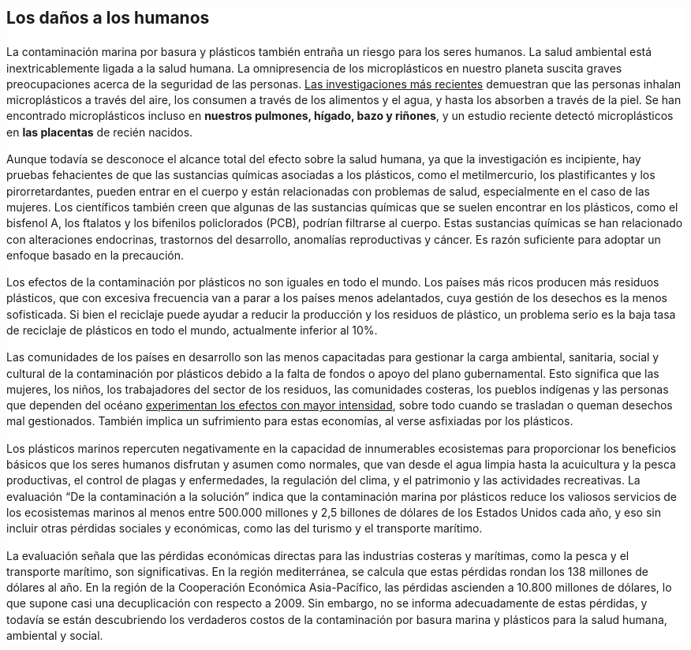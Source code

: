 ## Los daños a los humanos


La contaminación marina por basura y plásticos también entraña un riesgo para los seres humanos. La salud ambiental está inextricablemente ligada a la salud humana. La omnipresencia de los microplásticos en nuestro planeta suscita graves preocupaciones acerca de la seguridad de las personas. <a href="https://www.acs.org/content/acs/en/pressroom/newsreleases/2020/august/micro-and-nanoplastics-detectable-in-human-tissues.html">Las investigaciones más recientes</a> demuestran que las personas inhalan microplásticos a través del aire, los consumen a través de los alimentos y el agua, y hasta los absorben a través de la piel. Se han encontrado microplásticos incluso en **nuestros pulmones, hígado, bazo y riñones**, y un estudio reciente detectó microplásticos en **las placentas** de recién nacidos.


Aunque todavía se desconoce el alcance total del efecto sobre la salud humana, ya que la investigación es incipiente, hay pruebas fehacientes de que las sustancias químicas asociadas a los plásticos, como el metilmercurio, los plastificantes y los pirorretardantes, pueden entrar en el cuerpo y están relacionadas con problemas de salud, especialmente en el caso de las mujeres. Los científicos también creen que algunas de las sustancias químicas que se suelen encontrar en los plásticos, como el bisfenol A, los ftalatos y los bifenilos policlorados (PCB), podrían filtrarse al cuerpo. Estas sustancias químicas se han relacionado con alteraciones endocrinas, trastornos del desarrollo, anomalías reproductivas y cáncer. Es razón suficiente para adoptar un enfoque basado en la precaución.


Los efectos de la contaminación por plásticos no son iguales en todo el mundo. Los países más ricos producen más residuos plásticos, que con excesiva frecuencia van a parar a los países menos adelantados, cuya gestión de los desechos es la menos sofisticada. Si bien el reciclaje puede ayudar a reducir la producción y los residuos de plástico, un problema serio es la baja tasa de reciclaje de plásticos en todo el mundo, actualmente inferior al 10%.


Las comunidades de los países en desarrollo son las menos capacitadas para gestionar la carga ambiental, sanitaria, social y cultural de la contaminación por plásticos debido a la falta de fondos o apoyo del plano gubernamental. Esto significa que las mujeres, los niños, los trabajadores del sector de los residuos, las comunidades costeras, los pueblos indígenas y las personas que dependen del océano <a href="https://www.unescap.org/sites/default/files/publications/CS76%20Theme%20Study.pdf">experimentan los efectos con mayor intensidad</a>, sobre todo cuando se trasladan o queman desechos mal gestionados. También implica un sufrimiento para estas economías, al verse asfixiadas por los plásticos.


Los plásticos marinos repercuten negativamente en la capacidad de innumerables ecosistemas para proporcionar los beneficios básicos que los seres humanos disfrutan y asumen como normales, que van desde el agua limpia hasta la acuicultura y la pesca productivas, el control de plagas y enfermedades, la regulación del clima, y el patrimonio y las actividades recreativas. La evaluación “De la contaminación a la solución” indica que la contaminación marina por plásticos reduce los valiosos servicios de los ecosistemas marinos al menos entre 500.000 millones y 2,5 billones de dólares de los Estados Unidos cada año, y eso sin incluir otras pérdidas sociales y económicas, como las del turismo y el transporte marítimo.


La evaluación señala que las pérdidas económicas directas para las industrias costeras y marítimas, como la pesca y el transporte marítimo, son significativas. En la región mediterránea, se calcula que estas pérdidas rondan los 138 millones de dólares al año. En la región de la Cooperación Económica Asia-Pacífico, las pérdidas ascienden a 10.800 millones de dólares, lo que supone casi una decuplicación con respecto a 2009. Sin embargo, no se informa adecuadamente de estas pérdidas, y todavía se están descubriendo los verdaderos costos de la contaminación por basura marina y plásticos para la salud humana, ambiental y social.
